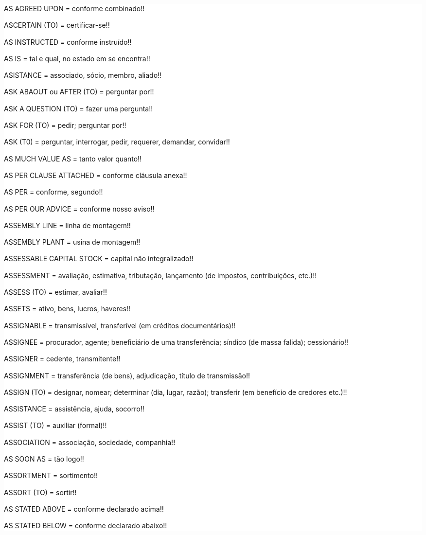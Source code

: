 AS AGREED UPON = conforme combinado!!

ASCERTAIN (TO) = certificar-se!!

AS INSTRUCTED = conforme instruído!!

AS IS = tal e qual, no estado em se encontra!!

ASISTANCE = associado, sócio, membro, aliado!!

ASK ABAOUT ou AFTER (TO) = perguntar por!!

ASK A QUESTION (TO) = fazer uma pergunta!!

ASK FOR (TO) = pedir; perguntar por!!

ASK (T0) = perguntar, interrogar, pedir, requerer, demandar, convidar!!

AS MUCH VALUE AS = tanto valor quanto!!

AS PER CLAUSE ATTACHED = conforme cláusula anexa!!

AS PER = conforme, segundo!!

AS PER OUR ADVICE = conforme nosso aviso!!

ASSEMBLY LINE = linha de montagem!!

ASSEMBLY PLANT = usina de montagem!!

ASSESSABLE CAPITAL STOCK = capital não integralizado!!

ASSESSMENT = avaliação, estimativa, tributação, lançamento (de impostos, contribuições, etc.)!!

ASSESS (TO) = estimar, avaliar!!

ASSETS = ativo, bens, lucros, haveres!!

ASSIGNABLE = transmissível, transferível (em créditos documentários)!!

ASSIGNEE = procurador, agente; beneficiário de uma transferência; síndico (de massa falida); cessionário!!

ASSIGNER = cedente, transmitente!!

ASSIGNMENT = transferência (de bens), adjudicação, título de transmissão!!

ASSIGN (TO) = designar, nomear; determinar (dia, lugar, razão); transferir (em benefício de credores etc.)!!

ASSISTANCE = assistência, ajuda, socorro!!

ASSIST (TO) = auxiliar (formal)!!

ASSOCIATION = associação, sociedade, companhia!!

AS SOON AS = tão logo!!

ASSORTMENT = sortimento!!

ASSORT (TO) = sortir!!

AS STATED ABOVE = conforme declarado acima!!

AS STATED BELOW = conforme declarado abaixo!!
